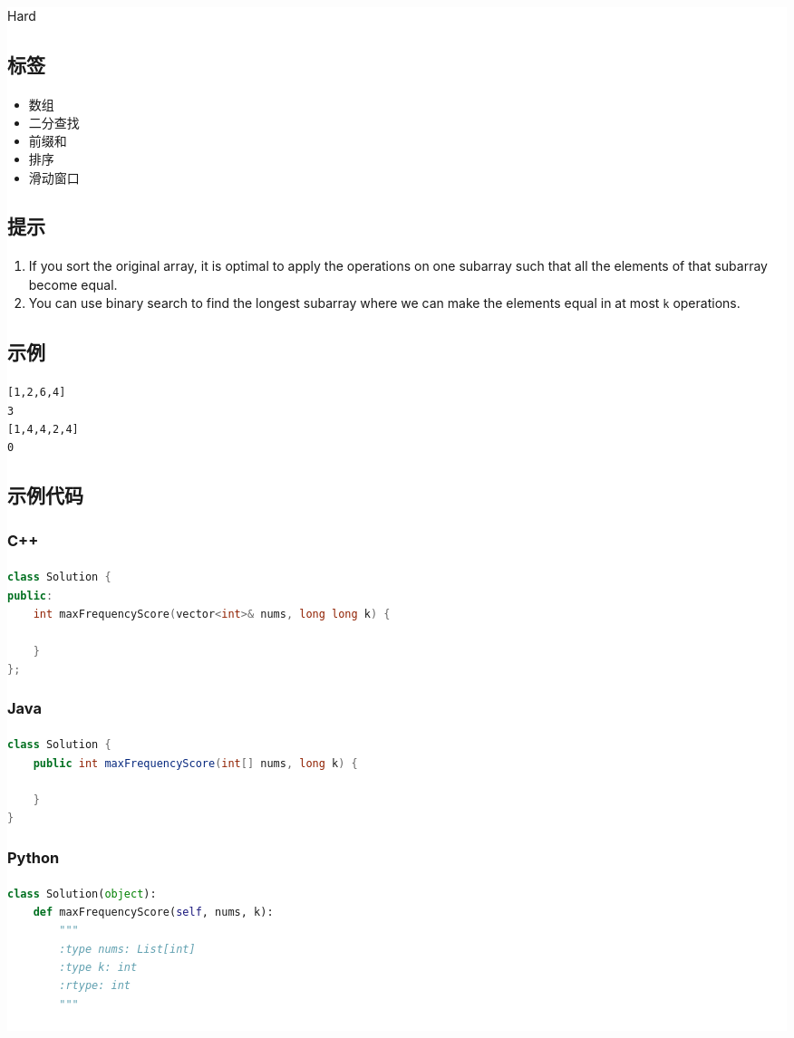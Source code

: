 Hard

## 标签

- 数组
- 二分查找
- 前缀和
- 排序
- 滑动窗口

## 提示

1. If you sort the original array, it is optimal to apply the operations on one subarray such that all the elements of that subarray become equal.
2. You can use binary search to find the longest subarray where we can make the elements equal in at most <code>k</code> operations.

## 示例

```
[1,2,6,4]
3
[1,4,4,2,4]
0
```

## 示例代码

### C++

```cpp
class Solution {
public:
    int maxFrequencyScore(vector<int>& nums, long long k) {
        
    }
};
```

### Java

```java
class Solution {
    public int maxFrequencyScore(int[] nums, long k) {
        
    }
}
```

### Python

```python
class Solution(object):
    def maxFrequencyScore(self, nums, k):
        """
        :type nums: List[int]
        :type k: int
        :rtype: int
        """
        
```
